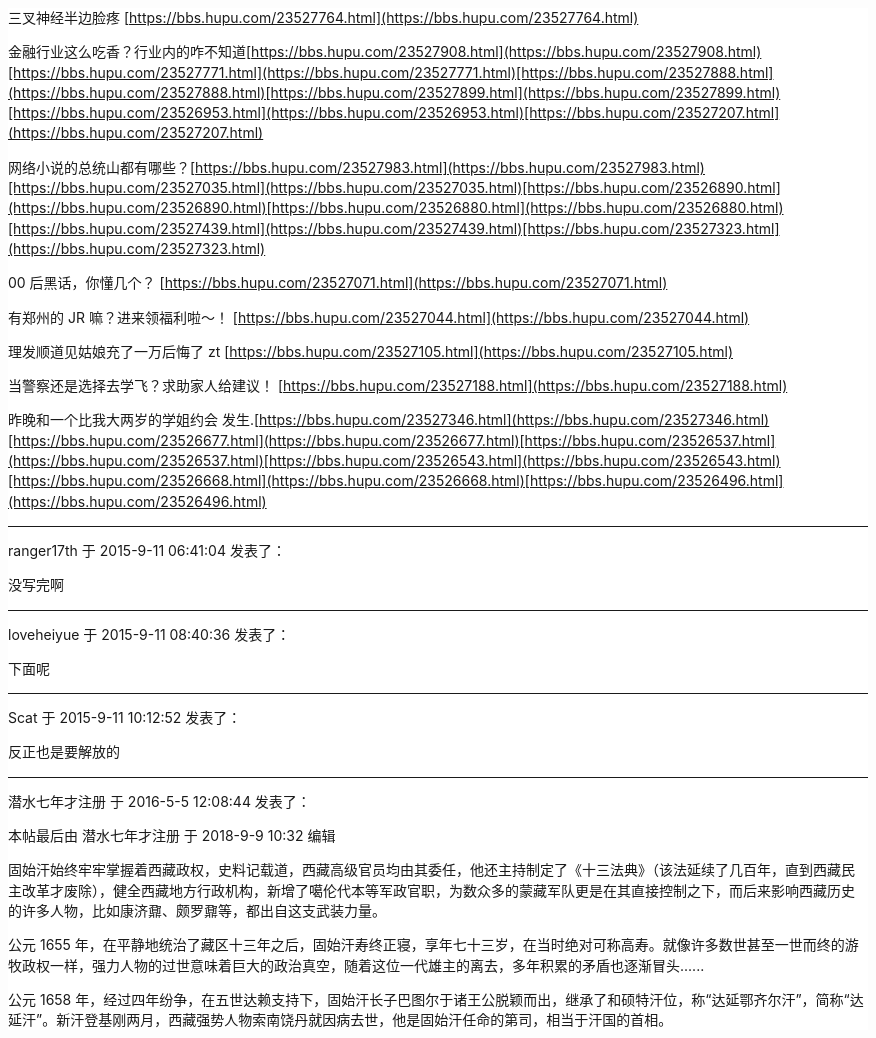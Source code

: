 三叉神经半边脸疼 [https://bbs.hupu.com/23527764.html](https://bbs.hupu.com/23527764.html)

金融行业这么吃香？行业内的咋不知道[https://bbs.hupu.com/23527908.html](https://bbs.hupu.com/23527908.html)[https://bbs.hupu.com/23527771.html](https://bbs.hupu.com/23527771.html)[https://bbs.hupu.com/23527888.html](https://bbs.hupu.com/23527888.html)[https://bbs.hupu.com/23527899.html](https://bbs.hupu.com/23527899.html)[https://bbs.hupu.com/23526953.html](https://bbs.hupu.com/23526953.html)[https://bbs.hupu.com/23527207.html](https://bbs.hupu.com/23527207.html)

网络小说的总统山都有哪些？[https://bbs.hupu.com/23527983.html](https://bbs.hupu.com/23527983.html)[https://bbs.hupu.com/23527035.html](https://bbs.hupu.com/23527035.html)[https://bbs.hupu.com/23526890.html](https://bbs.hupu.com/23526890.html)[https://bbs.hupu.com/23526880.html](https://bbs.hupu.com/23526880.html)[https://bbs.hupu.com/23527439.html](https://bbs.hupu.com/23527439.html)[https://bbs.hupu.com/23527323.html](https://bbs.hupu.com/23527323.html)

00 后黑话，你懂几个？ [https://bbs.hupu.com/23527071.html](https://bbs.hupu.com/23527071.html)

有郑州的 JR 嘛？进来领福利啦～！ [https://bbs.hupu.com/23527044.html](https://bbs.hupu.com/23527044.html)

理发顺道见姑娘充了一万后悔了 zt [https://bbs.hupu.com/23527105.html](https://bbs.hupu.com/23527105.html)

当警察还是选择去学飞？求助家人给建议！ [https://bbs.hupu.com/23527188.html](https://bbs.hupu.com/23527188.html)

昨晚和一个比我大两岁的学姐约会 发生.[https://bbs.hupu.com/23527346.html](https://bbs.hupu.com/23527346.html)[https://bbs.hupu.com/23526677.html](https://bbs.hupu.com/23526677.html)[https://bbs.hupu.com/23526537.html](https://bbs.hupu.com/23526537.html)[https://bbs.hupu.com/23526543.html](https://bbs.hupu.com/23526543.html)[https://bbs.hupu.com/23526668.html](https://bbs.hupu.com/23526668.html)[https://bbs.hupu.com/23526496.html](https://bbs.hupu.com/23526496.html)

---

ranger17th 于 2015-9-11 06:41:04 发表了：

没写完啊

---

loveheiyue 于 2015-9-11 08:40:36 发表了：

下面呢

---

Scat 于 2015-9-11 10:12:52 发表了：

反正也是要解放的

---

潜水七年才注册 于 2016-5-5 12:08:44 发表了：

本帖最后由 潜水七年才注册 于 2018-9-9 10:32 编辑

固始汗始终牢牢掌握着西藏政权，史料记载道，西藏高级官员均由其委任，他还主持制定了《十三法典》（该法延续了几百年，直到西藏民主改革才废除），健全西藏地方行政机构，新增了噶伦代本等军政官职，为数众多的蒙藏军队更是在其直接控制之下，而后来影响西藏历史的许多人物，比如康济鼐、颇罗鼐等，都出自这支武装力量。

公元 1655 年，在平静地统治了藏区十三年之后，固始汗寿终正寝，享年七十三岁，在当时绝对可称高寿。就像许多数世甚至一世而终的游牧政权一样，强力人物的过世意味着巨大的政治真空，随着这位一代雄主的离去，多年积累的矛盾也逐渐冒头......

公元 1658 年，经过四年纷争，在五世达赖支持下，固始汗长子巴图尔于诸王公脱颖而出，继承了和硕特汗位，称“达延鄂齐尔汗”，简称“达延汗”。新汗登基刚两月，西藏强势人物索南饶丹就因病去世，他是固始汗任命的第司，相当于汗国的首相。
